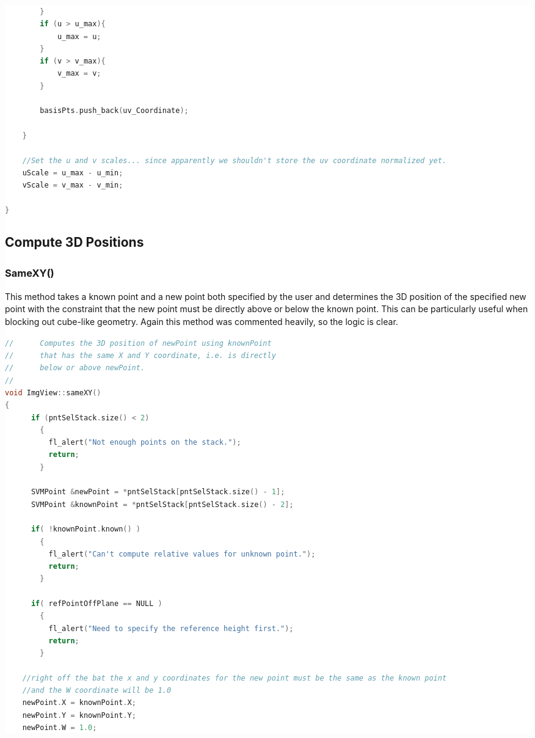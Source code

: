 ```cpp
		}
		if (u > u_max){
			u_max = u;
		}
		if (v > v_max){
			v_max = v;
		}

		basisPts.push_back(uv_Coordinate);
		
	}

	//Set the u and v scales... since apparently we shouldn't store the uv coordinate normalized yet.
	uScale = u_max - u_min;
	vScale = v_max - v_min;

}
```

## Compute 3D Positions

### SameXY()

This method takes a known point and a new point both specified by the user and determines the 3D position of the specified new point with the constraint that the new point must be directly above or below the known point. This can be particularly useful when blocking out cube-like geometry. Again this method was commented heavily, so the logic is clear.

```cpp
//		Computes the 3D position of newPoint using knownPoint
//		that has the same X and Y coordinate, i.e. is directly
//		below or above newPoint.
//
void ImgView::sameXY()
{
	  if (pntSelStack.size() < 2)
		{
		  fl_alert("Not enough points on the stack.");
		  return;
		}
	  
	  SVMPoint &newPoint = *pntSelStack[pntSelStack.size() - 1];
	  SVMPoint &knownPoint = *pntSelStack[pntSelStack.size() - 2];
	  
	  if( !knownPoint.known() )
		{
		  fl_alert("Can't compute relative values for unknown point.");
		  return;
		}
	  
	  if( refPointOffPlane == NULL )
		{
		  fl_alert("Need to specify the reference height first.");
		  return;
		}

	//right off the bat the x and y coordinates for the new point must be the same as the known point
	//and the W coordinate will be 1.0
	newPoint.X = knownPoint.X;
	newPoint.Y = knownPoint.Y;
	newPoint.W = 1.0;
```